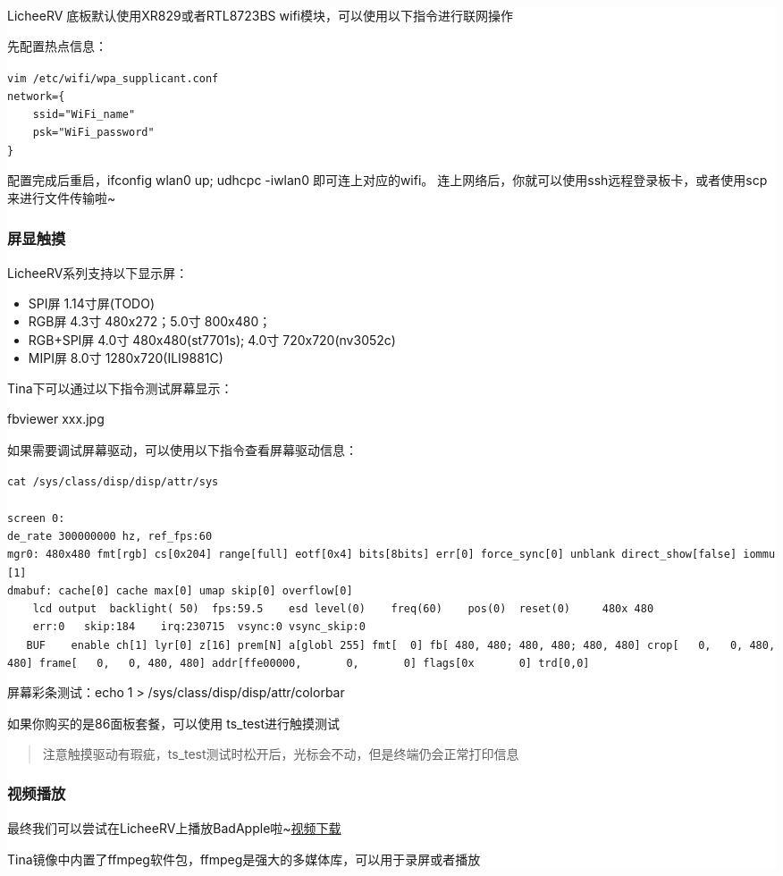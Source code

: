 LicheeRV 底板默认使用XR829或者RTL8723BS wifi模块，可以使用以下指令进行联网操作

先配置热点信息：

```
vim /etc/wifi/wpa_supplicant.conf
network={  
    ssid="WiFi_name"  
    psk="WiFi_password"  
} 
```

配置完成后重启，ifconfig wlan0 up; udhcpc -iwlan0 即可连上对应的wifi。
连上网络后，你就可以使用ssh远程登录板卡，或者使用scp来进行文件传输啦~

### 屏显触摸

LicheeRV系列支持以下显示屏：
- SPI屏		1.14寸屏(TODO)
- RGB屏		4.3寸 480x272；5.0寸 800x480；
- RGB+SPI屏	4.0寸 480x480(st7701s); 4.0寸 720x720(nv3052c)
- MIPI屏		8.0寸 1280x720(ILI9881C)


Tina下可以通过以下指令测试屏幕显示：

  fbviewer xxx.jpg

如果需要调试屏幕驱动，可以使用以下指令查看屏幕驱动信息：

```
cat /sys/class/disp/disp/attr/sys

screen 0:
de_rate 300000000 hz, ref_fps:60
mgr0: 480x480 fmt[rgb] cs[0x204] range[full] eotf[0x4] bits[8bits] err[0] force_sync[0] unblank direct_show[false] iommu[1]
dmabuf: cache[0] cache max[0] umap skip[0] overflow[0]
	lcd output	backlight( 50)	fps:59.5	esd level(0)	freq(60)	pos(0)	reset(0)	 480x 480
	err:0	skip:184	irq:230715	vsync:0	vsync_skip:0
   BUF    enable ch[1] lyr[0] z[16] prem[N] a[globl 255] fmt[  0] fb[ 480, 480; 480, 480; 480, 480] crop[   0,   0, 480, 480] frame[   0,   0, 480, 480] addr[ffe00000,       0,       0] flags[0x       0] trd[0,0]

```

屏幕彩条测试：echo 1 > /sys/class/disp/disp/attr/colorbar

如果你购买的是86面板套餐，可以使用 ts_test进行触摸测试

> 注意触摸驱动有瑕疵，ts_test测试时松开后，光标会不动，但是终端仍会正常打印信息

### 视频播放

最终我们可以尝试在LicheeRV上播放BadApple啦~[视频下载](https://dl.sipeed.com/shareURL/LICHEE/D1/Lichee_RV/MP4)

Tina镜像中内置了ffmpeg软件包，ffmpeg是强大的多媒体库，可以用于录屏或者播放
